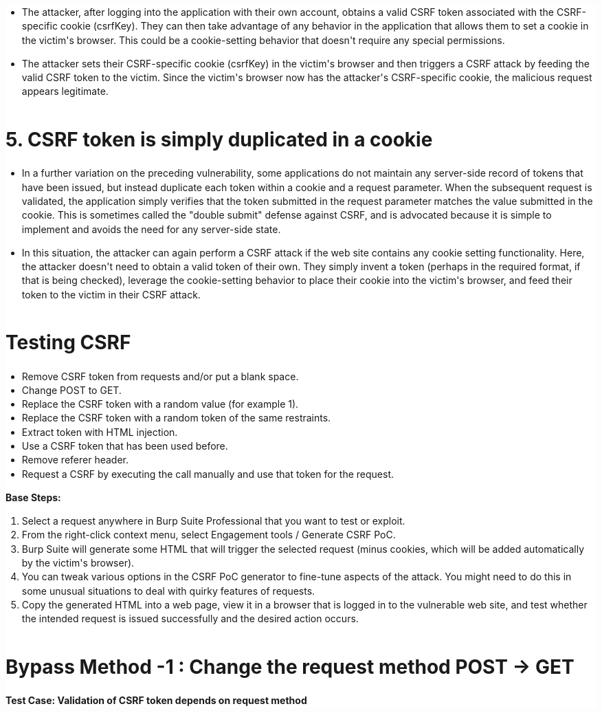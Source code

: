 * The attacker, after logging into the application with their own account, obtains a valid CSRF token associated with the CSRF-specific cookie (csrfKey). They can then take advantage of any behavior in the application that allows them to set a cookie in the victim's browser. This could be a cookie-setting behavior that doesn't require any special permissions.

* The attacker sets their CSRF-specific cookie (csrfKey) in the victim's browser and then triggers a CSRF attack by feeding the valid CSRF token to the victim. Since the victim's browser now has the attacker's CSRF-specific cookie, the malicious request appears legitimate.

# 5. CSRF token is simply duplicated in a cookie

* In a further variation on the preceding vulnerability, some applications do not maintain any server-side record of tokens that have been issued, but instead duplicate each token within a cookie and a request parameter. When the subsequent request is validated, the application simply verifies that the token submitted in the request parameter matches the value submitted in the cookie. This is sometimes called the "double submit" defense against CSRF, and is advocated because it is simple to implement and avoids the need for any server-side state.

* In this situation, the attacker can again perform a CSRF attack if the web site contains any cookie setting functionality. Here, the attacker doesn't need to obtain a valid token of their own. They simply invent a token (perhaps in the required format, if that is being checked), leverage the cookie-setting behavior to place their cookie into the victim's browser, and feed their token to the victim in their CSRF attack.



# Testing CSRF

* Remove CSRF token from requests and/or put a blank space.
* Change POST to GET.
* Replace the CSRF token with a random value (for example 1).
* Replace the CSRF token with a random token of the same restraints.
* Extract token with HTML injection.
* Use a CSRF token that has been used before.
* Remove referer header.
* Request a CSRF by executing the call manually and use that token for the request.
 
**Base Steps:**

1. Select a request anywhere in Burp Suite Professional that you want to test or exploit.
2. From the right-click context menu, select Engagement tools / Generate CSRF PoC.
3. Burp Suite will generate some HTML that will trigger the selected request (minus cookies, which will be added automatically by the victim's browser).
4. You can tweak various options in the CSRF PoC generator to fine-tune aspects of the attack. You might need to do this in some unusual situations to deal with quirky features of requests.
5. Copy the generated HTML into a web page, view it in a browser that is logged in to the vulnerable web site, and test whether the intended request is issued successfully and the desired action occurs.

# Bypass Method -1 : Change the request method POST → GET

**Test Case: Validation of CSRF token depends on request method**
